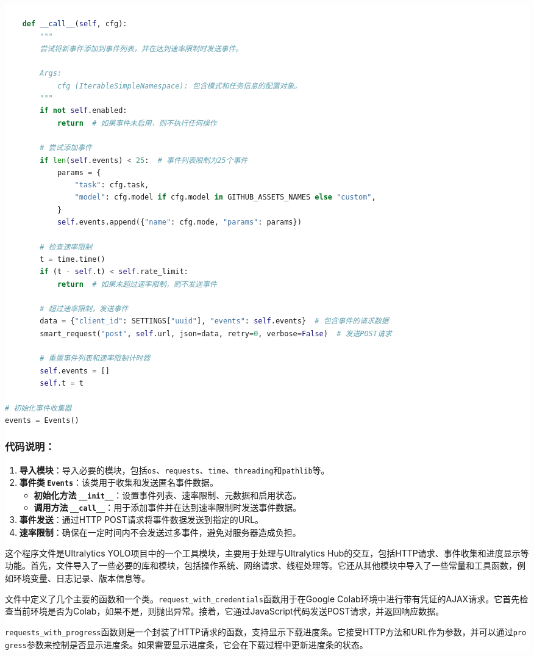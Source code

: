 ```python

    def __call__(self, cfg):
        """
        尝试将新事件添加到事件列表，并在达到速率限制时发送事件。

        Args:
            cfg (IterableSimpleNamespace): 包含模式和任务信息的配置对象。
        """
        if not self.enabled:
            return  # 如果事件未启用，则不执行任何操作

        # 尝试添加事件
        if len(self.events) < 25:  # 事件列表限制为25个事件
            params = {
                "task": cfg.task,
                "model": cfg.model if cfg.model in GITHUB_ASSETS_NAMES else "custom",
            }
            self.events.append({"name": cfg.mode, "params": params})

        # 检查速率限制
        t = time.time()
        if (t - self.t) < self.rate_limit:
            return  # 如果未超过速率限制，则不发送事件

        # 超过速率限制，发送事件
        data = {"client_id": SETTINGS["uuid"], "events": self.events}  # 包含事件的请求数据
        smart_request("post", self.url, json=data, retry=0, verbose=False)  # 发送POST请求

        # 重置事件列表和速率限制计时器
        self.events = []
        self.t = t

# 初始化事件收集器
events = Events()
```

### 代码说明：
1. **导入模块**：导入必要的模块，包括`os`、`requests`、`time`、`threading`和`pathlib`等。
2. **事件类 `Events`**：该类用于收集和发送匿名事件数据。
   - **初始化方法 `__init__`**：设置事件列表、速率限制、元数据和启用状态。
   - **调用方法 `__call__`**：用于添加事件并在达到速率限制时发送事件数据。
3. **事件发送**：通过HTTP POST请求将事件数据发送到指定的URL。
4. **速率限制**：确保在一定时间内不会发送过多事件，避免对服务器造成负担。

这个程序文件是Ultralytics YOLO项目中的一个工具模块，主要用于处理与Ultralytics Hub的交互，包括HTTP请求、事件收集和进度显示等功能。首先，文件导入了一些必要的库和模块，包括操作系统、网络请求、线程处理等。它还从其他模块中导入了一些常量和工具函数，例如环境变量、日志记录、版本信息等。

文件中定义了几个主要的函数和一个类。`request_with_credentials`函数用于在Google Colab环境中进行带有凭证的AJAX请求。它首先检查当前环境是否为Colab，如果不是，则抛出异常。接着，它通过JavaScript代码发送POST请求，并返回响应数据。

`requests_with_progress`函数则是一个封装了HTTP请求的函数，支持显示下载进度条。它接受HTTP方法和URL作为参数，并可以通过`progress`参数来控制是否显示进度条。如果需要显示进度条，它会在下载过程中更新进度条的状态。
